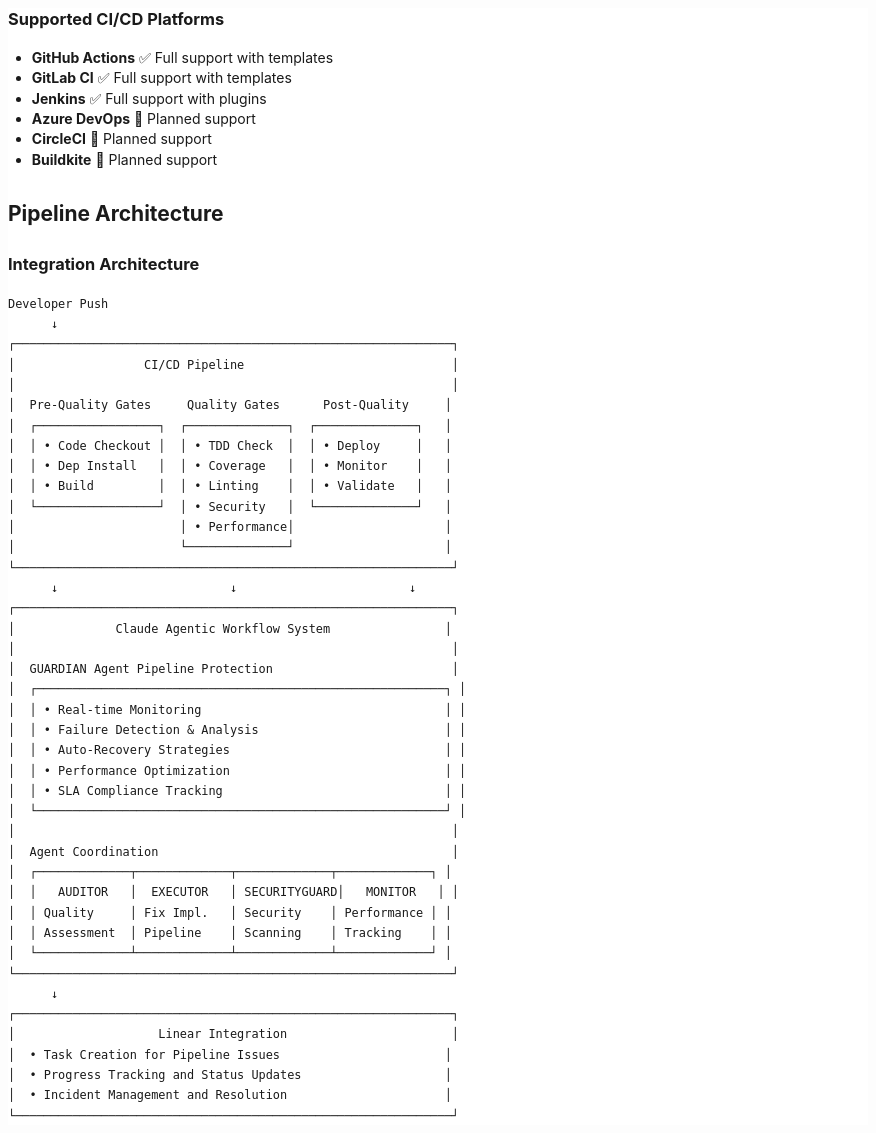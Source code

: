 ### Supported CI/CD Platforms

- **GitHub Actions** ✅ Full support with templates
- **GitLab CI** ✅ Full support with templates
- **Jenkins** ✅ Full support with plugins
- **Azure DevOps** 🔄 Planned support
- **CircleCI** 🔄 Planned support
- **Buildkite** 🔄 Planned support

## Pipeline Architecture

### Integration Architecture

```
Developer Push
      ↓
┌─────────────────────────────────────────────────────────────┐
│                  CI/CD Pipeline                             │
│                                                             │
│  Pre-Quality Gates     Quality Gates      Post-Quality     │
│  ┌─────────────────┐  ┌──────────────┐  ┌──────────────┐   │
│  │ • Code Checkout │  │ • TDD Check  │  │ • Deploy     │   │
│  │ • Dep Install   │  │ • Coverage   │  │ • Monitor    │   │
│  │ • Build         │  │ • Linting    │  │ • Validate   │   │
│  └─────────────────┘  │ • Security   │  └──────────────┘   │
│                       │ • Performance│                     │
│                       └──────────────┘                     │
└─────────────────────────────────────────────────────────────┘
      ↓                        ↓                        ↓
┌─────────────────────────────────────────────────────────────┐
│              Claude Agentic Workflow System                │
│                                                             │
│  GUARDIAN Agent Pipeline Protection                         │
│  ┌─────────────────────────────────────────────────────────┐ │
│  │ • Real-time Monitoring                                  │ │
│  │ • Failure Detection & Analysis                          │ │
│  │ • Auto-Recovery Strategies                              │ │
│  │ • Performance Optimization                              │ │
│  │ • SLA Compliance Tracking                               │ │
│  └─────────────────────────────────────────────────────────┘ │
│                                                             │
│  Agent Coordination                                         │
│  ┌─────────────┬─────────────┬─────────────┬─────────────┐ │
│  │   AUDITOR   │  EXECUTOR   │ SECURITYGUARD│   MONITOR   │ │
│  │ Quality     │ Fix Impl.   │ Security    │ Performance │ │
│  │ Assessment  │ Pipeline    │ Scanning    │ Tracking    │ │
│  └─────────────┴─────────────┴─────────────┴─────────────┘ │
└─────────────────────────────────────────────────────────────┘
      ↓
┌─────────────────────────────────────────────────────────────┐
│                    Linear Integration                       │
│  • Task Creation for Pipeline Issues                       │
│  • Progress Tracking and Status Updates                    │
│  • Incident Management and Resolution                      │
└─────────────────────────────────────────────────────────────┘
```
